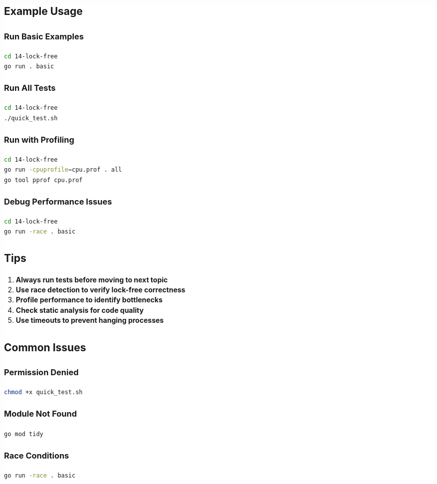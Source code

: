 ## Example Usage

### Run Basic Examples
```bash
cd 14-lock-free
go run . basic
```

### Run All Tests
```bash
cd 14-lock-free
./quick_test.sh
```

### Run with Profiling
```bash
cd 14-lock-free
go run -cpuprofile=cpu.prof . all
go tool pprof cpu.prof
```

### Debug Performance Issues
```bash
cd 14-lock-free
go run -race . basic
```

## Tips

1. **Always run tests before moving to next topic**
2. **Use race detection to verify lock-free correctness**
3. **Profile performance to identify bottlenecks**
4. **Check static analysis for code quality**
5. **Use timeouts to prevent hanging processes**

## Common Issues

### Permission Denied
```bash
chmod +x quick_test.sh
```

### Module Not Found
```bash
go mod tidy
```

### Race Conditions
```bash
go run -race . basic
```
